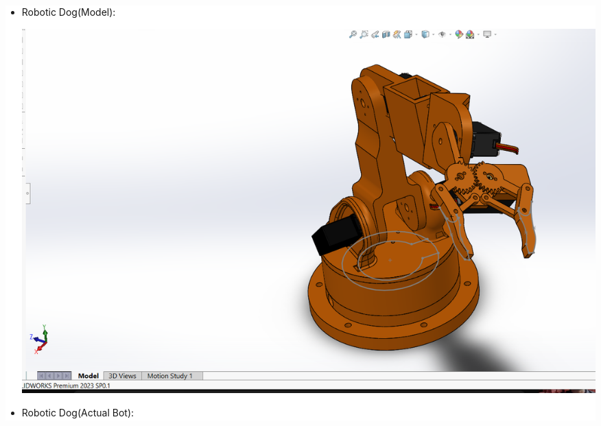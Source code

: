- Robotic Dog(Model):
  
  ![Solidworks design of the 6DOFRobotic arm](../Image/Solidworks%20design.png)
- Robotic Dog(Actual Bot):